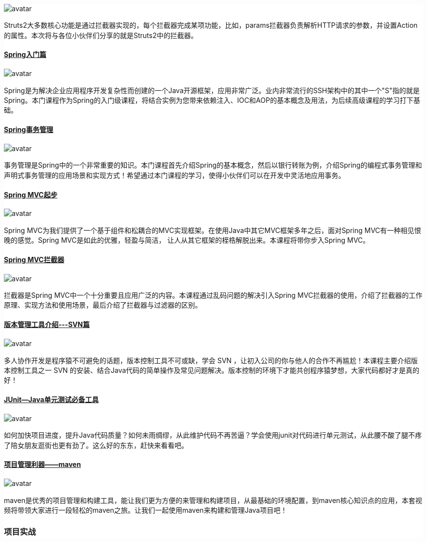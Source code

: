 ![avatar](https://img2.mukewang.com/55a5f5f8000161a806000338-240-135.jpg)

Struts2大多数核心功能是通过拦截器实现的，每个拦截器完成某项功能，比如，params拦截器负责解析HTTP请求的参数，并设置Action的属性。本次将与各位小伙伴们分享的就是Struts2中的拦截器。

#### [Spring入门篇](https://www.imooc.com/learn/196)

![avatar](https://img3.mukewang.com/5704d2a90001bb1b06000338-240-135.jpg)

Spring是为解决企业应用程序开发复杂性而创建的一个Java开源框架，应用非常广泛。业内非常流行的SSH架构中的其中一个"S"指的就是Spring。本门课程作为Spring的入门级课程，将结合实例为您带来依赖注入、IOC和AOP的基本概念及用法，为后续高级课程的学习打下基础。

#### [Spring事务管理](https://www.imooc.com/learn/478)

![avatar](https://img4.mukewang.com/5704d19a0001d38406000338-240-135.jpg)

事务管理是Spring中的一个非常重要的知识。本门课程首先介绍Spring的基本概念，然后以银行转账为例，介绍Spring的编程式事务管理和声明式事务管理的应用场景和实现方式！希望通过本门课程的学习，使得小伙伴们可以在开发中灵活地应用事务。

#### [Spring MVC起步](https://www.imooc.com/learn/47)

![avatar](https://img1.mukewang.com/570765d90001bf1406000338-240-135.jpg)

Spring MVC为我们提供了一个基于组件和松耦合的MVC实现框架。在使用Java中其它MVC框架多年之后，面对Spring MVC有一种相见恨晚的感觉。Spring MVC是如此的优雅，轻盈与简洁， 让人从其它框架的桎梏解脱出来。本课程将带你步入Spring MVC。

#### [Spring MVC拦截器](https://www.imooc.com/learn/498)

![avatar](https://img1.mukewang.com/55f147640001ae6406000338-240-135.jpg)

拦截器是Spring MVC中一个十分重要且应用广泛的内容。本课程通过乱码问题的解决引入Spring MVC拦截器的使用，介绍了拦截器的工作原理、实现方法和使用场景，最后介绍了拦截器与过滤器的区别。

#### [版本管理工具介绍---SVN篇](https://www.imooc.com/learn/109)

![avatar](https://img1.mukewang.com/570360980001a2de06000338-240-135.jpg)

多人协作开发是程序猿不可避免的话题，版本控制工具不可或缺，学会 SVN ，让初入公司的你与他人的合作不再尴尬！本课程主要介绍版本控制工具之一 SVN 的安装、结合Java代码的简单操作及常见问题解决。版本控制的环境下才能共创程序猿梦想，大家代码都好才是真的好！

#### [JUnit—Java单元测试必备工具](https://www.imooc.com/learn/356)

![avatar](https://img.mukewang.com/551b92340001c9f206000338-240-135.jpg)

如何加快项目进度，提升Java代码质量？如何未雨绸缪，从此维护代码不再苦逼？学会使用junit对代码进行单元测试，从此腰不酸了腿不疼了陪女朋友逛街也更有劲了。这么好的东东，赶快来看看吧。

#### [项目管理利器——maven](https://www.imooc.com/learn/443)

![avatar](https://img4.mukewang.com/5704cfa900015c2406000338-240-135.jpg)

maven是优秀的项目管理和构建工具，能让我们更为方便的来管理和构建项目，从最基础的环境配置，到maven核心知识点的应用，本套视频将带领大家进行一段轻松的maven之旅。让我们一起使用maven来构建和管理Java项目吧！

### 项目实战
